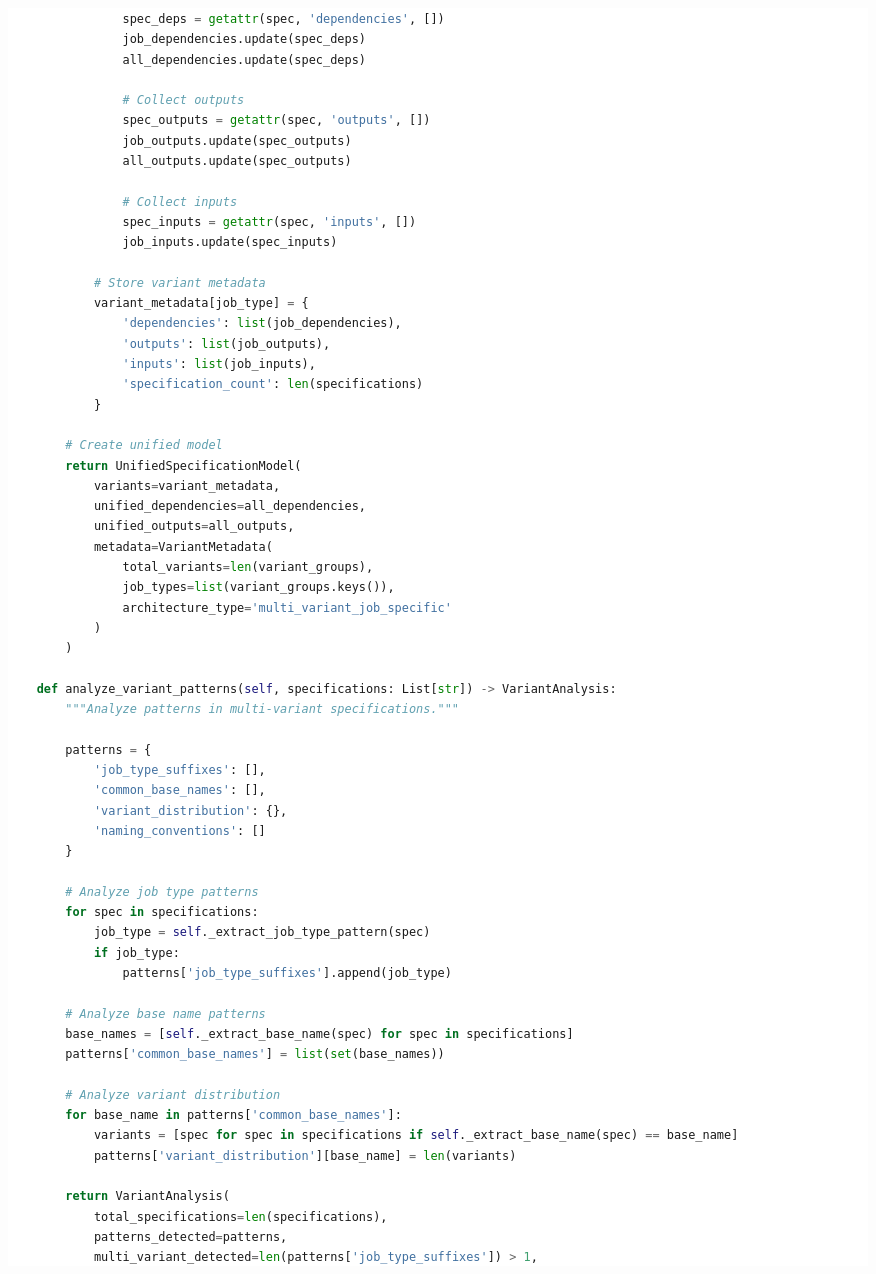 ```python
                spec_deps = getattr(spec, 'dependencies', [])
                job_dependencies.update(spec_deps)
                all_dependencies.update(spec_deps)
                
                # Collect outputs
                spec_outputs = getattr(spec, 'outputs', [])
                job_outputs.update(spec_outputs)
                all_outputs.update(spec_outputs)
                
                # Collect inputs
                spec_inputs = getattr(spec, 'inputs', [])
                job_inputs.update(spec_inputs)
                
            # Store variant metadata
            variant_metadata[job_type] = {
                'dependencies': list(job_dependencies),
                'outputs': list(job_outputs),
                'inputs': list(job_inputs),
                'specification_count': len(specifications)
            }
            
        # Create unified model
        return UnifiedSpecificationModel(
            variants=variant_metadata,
            unified_dependencies=all_dependencies,
            unified_outputs=all_outputs,
            metadata=VariantMetadata(
                total_variants=len(variant_groups),
                job_types=list(variant_groups.keys()),
                architecture_type='multi_variant_job_specific'
            )
        )
        
    def analyze_variant_patterns(self, specifications: List[str]) -> VariantAnalysis:
        """Analyze patterns in multi-variant specifications."""
        
        patterns = {
            'job_type_suffixes': [],
            'common_base_names': [],
            'variant_distribution': {},
            'naming_conventions': []
        }
        
        # Analyze job type patterns
        for spec in specifications:
            job_type = self._extract_job_type_pattern(spec)
            if job_type:
                patterns['job_type_suffixes'].append(job_type)
                
        # Analyze base name patterns
        base_names = [self._extract_base_name(spec) for spec in specifications]
        patterns['common_base_names'] = list(set(base_names))
        
        # Analyze variant distribution
        for base_name in patterns['common_base_names']:
            variants = [spec for spec in specifications if self._extract_base_name(spec) == base_name]
            patterns['variant_distribution'][base_name] = len(variants)
            
        return VariantAnalysis(
            total_specifications=len(specifications),
            patterns_detected=patterns,
            multi_variant_detected=len(patterns['job_type_suffixes']) > 1,
```